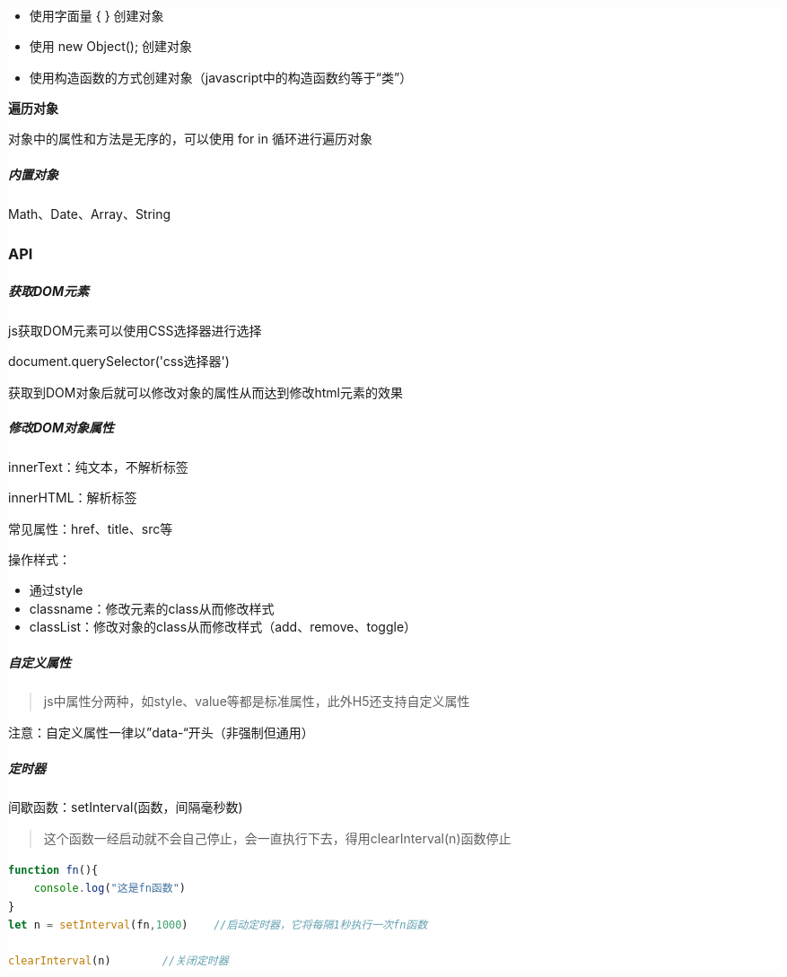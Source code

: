 ```javascript
```



- 使用字面量 { } 创建对象

- 使用 new Object(); 创建对象

- 使用构造函数的方式创建对象（javascript中的构造函数约等于“类”）

  

**遍历对象**

对象中的属性和方法是无序的，可以使用 for in 循环进行遍历对象



##### 内置对象

Math、Date、Array、String



### API

##### 获取DOM元素

js获取DOM元素可以使用CSS选择器进行选择

document.querySelector('css选择器')

获取到DOM对象后就可以修改对象的属性从而达到修改html元素的效果

##### 修改DOM对象属性

innerText：纯文本，不解析标签

innerHTML：解析标签

常见属性：href、title、src等

操作样式：

- 通过style
- classname：修改元素的class从而修改样式
- classList：修改对象的class从而修改样式（add、remove、toggle）



##### 自定义属性

> js中属性分两种，如style、value等都是标准属性，此外H5还支持自定义属性

注意：自定义属性一律以”data-“开头（非强制但通用）



##### 定时器

间歇函数：setInterval(函数，间隔毫秒数)

> 这个函数一经启动就不会自己停止，会一直执行下去，得用clearInterval(n)函数停止

```javascript
function fn(){
	console.log("这是fn函数")
}
let n = setInterval(fn,1000)	//启动定时器，它将每隔1秒执行一次fn函数

clearInterval(n)		//关闭定时器

```
